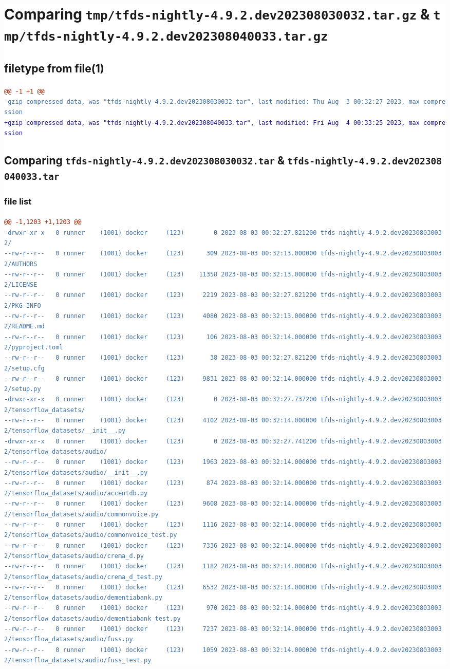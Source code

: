 # Comparing `tmp/tfds-nightly-4.9.2.dev202308030032.tar.gz` & `tmp/tfds-nightly-4.9.2.dev202308040033.tar.gz`

## filetype from file(1)

```diff
@@ -1 +1 @@
-gzip compressed data, was "tfds-nightly-4.9.2.dev202308030032.tar", last modified: Thu Aug  3 00:32:27 2023, max compression
+gzip compressed data, was "tfds-nightly-4.9.2.dev202308040033.tar", last modified: Fri Aug  4 00:33:25 2023, max compression
```

## Comparing `tfds-nightly-4.9.2.dev202308030032.tar` & `tfds-nightly-4.9.2.dev202308040033.tar`

### file list

```diff
@@ -1,1203 +1,1203 @@
-drwxr-xr-x   0 runner    (1001) docker     (123)        0 2023-08-03 00:32:27.821200 tfds-nightly-4.9.2.dev202308030032/
--rw-r--r--   0 runner    (1001) docker     (123)      309 2023-08-03 00:32:13.000000 tfds-nightly-4.9.2.dev202308030032/AUTHORS
--rw-r--r--   0 runner    (1001) docker     (123)    11358 2023-08-03 00:32:13.000000 tfds-nightly-4.9.2.dev202308030032/LICENSE
--rw-r--r--   0 runner    (1001) docker     (123)     2219 2023-08-03 00:32:27.821200 tfds-nightly-4.9.2.dev202308030032/PKG-INFO
--rw-r--r--   0 runner    (1001) docker     (123)     4080 2023-08-03 00:32:13.000000 tfds-nightly-4.9.2.dev202308030032/README.md
--rw-r--r--   0 runner    (1001) docker     (123)      106 2023-08-03 00:32:14.000000 tfds-nightly-4.9.2.dev202308030032/pyproject.toml
--rw-r--r--   0 runner    (1001) docker     (123)       38 2023-08-03 00:32:27.821200 tfds-nightly-4.9.2.dev202308030032/setup.cfg
--rw-r--r--   0 runner    (1001) docker     (123)     9831 2023-08-03 00:32:14.000000 tfds-nightly-4.9.2.dev202308030032/setup.py
-drwxr-xr-x   0 runner    (1001) docker     (123)        0 2023-08-03 00:32:27.737200 tfds-nightly-4.9.2.dev202308030032/tensorflow_datasets/
--rw-r--r--   0 runner    (1001) docker     (123)     4102 2023-08-03 00:32:14.000000 tfds-nightly-4.9.2.dev202308030032/tensorflow_datasets/__init__.py
-drwxr-xr-x   0 runner    (1001) docker     (123)        0 2023-08-03 00:32:27.741200 tfds-nightly-4.9.2.dev202308030032/tensorflow_datasets/audio/
--rw-r--r--   0 runner    (1001) docker     (123)     1963 2023-08-03 00:32:14.000000 tfds-nightly-4.9.2.dev202308030032/tensorflow_datasets/audio/__init__.py
--rw-r--r--   0 runner    (1001) docker     (123)      874 2023-08-03 00:32:14.000000 tfds-nightly-4.9.2.dev202308030032/tensorflow_datasets/audio/accentdb.py
--rw-r--r--   0 runner    (1001) docker     (123)     9608 2023-08-03 00:32:14.000000 tfds-nightly-4.9.2.dev202308030032/tensorflow_datasets/audio/commonvoice.py
--rw-r--r--   0 runner    (1001) docker     (123)     1116 2023-08-03 00:32:14.000000 tfds-nightly-4.9.2.dev202308030032/tensorflow_datasets/audio/commonvoice_test.py
--rw-r--r--   0 runner    (1001) docker     (123)     7336 2023-08-03 00:32:14.000000 tfds-nightly-4.9.2.dev202308030032/tensorflow_datasets/audio/crema_d.py
--rw-r--r--   0 runner    (1001) docker     (123)     1182 2023-08-03 00:32:14.000000 tfds-nightly-4.9.2.dev202308030032/tensorflow_datasets/audio/crema_d_test.py
--rw-r--r--   0 runner    (1001) docker     (123)     6532 2023-08-03 00:32:14.000000 tfds-nightly-4.9.2.dev202308030032/tensorflow_datasets/audio/dementiabank.py
--rw-r--r--   0 runner    (1001) docker     (123)      970 2023-08-03 00:32:14.000000 tfds-nightly-4.9.2.dev202308030032/tensorflow_datasets/audio/dementiabank_test.py
--rw-r--r--   0 runner    (1001) docker     (123)     7237 2023-08-03 00:32:14.000000 tfds-nightly-4.9.2.dev202308030032/tensorflow_datasets/audio/fuss.py
--rw-r--r--   0 runner    (1001) docker     (123)     1059 2023-08-03 00:32:14.000000 tfds-nightly-4.9.2.dev202308030032/tensorflow_datasets/audio/fuss_test.py
```